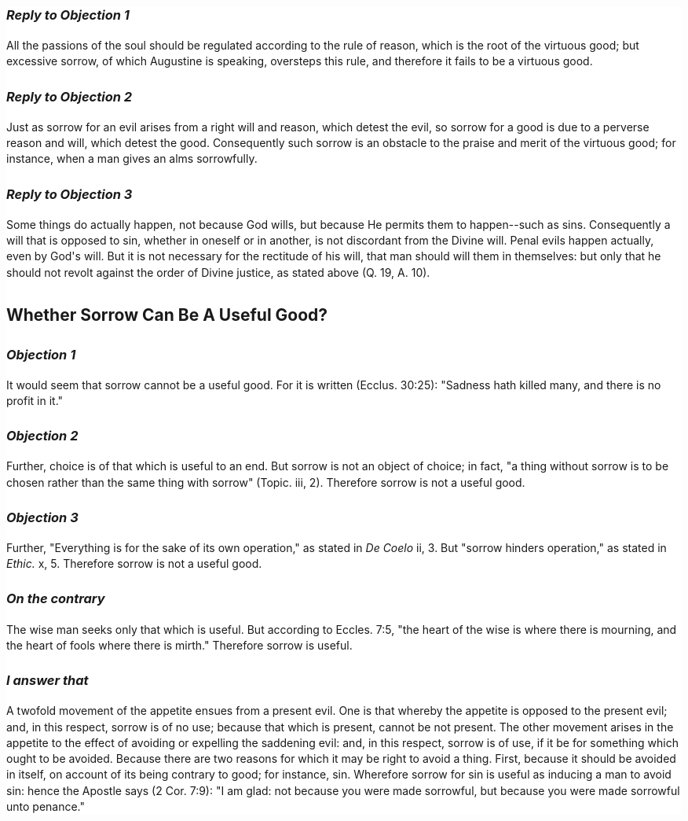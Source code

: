 ### *Reply to Objection 1*
All the passions of the soul should be regulated
according to the rule of reason, which is the root of the virtuous
good; but excessive sorrow, of which Augustine is speaking, oversteps
this rule, and therefore it fails to be a virtuous good.

### *Reply to Objection 2*
Just as sorrow for an evil arises from a right will and
reason, which detest the evil, so sorrow for a good is due to a
perverse reason and will, which detest the good. Consequently such
sorrow is an obstacle to the praise and merit of the virtuous good;
for instance, when a man gives an alms sorrowfully.

### *Reply to Objection 3*
Some things do actually happen, not because God wills,
but because He permits them to happen--such as sins. Consequently a
will that is opposed to sin, whether in oneself or in another, is not
discordant from the Divine will. Penal evils happen actually, even by
God's will. But it is not necessary for the rectitude of his will,
that man should will them in themselves: but only that he should not
revolt against the order of Divine justice, as stated above (Q. 19,
A. 10).

## Whether Sorrow Can Be A Useful Good?

### *Objection 1*
It would seem that sorrow cannot be a useful good. For
it is written (Ecclus. 30:25): "Sadness hath killed many, and there
is no profit in it."

### *Objection 2*
Further, choice is of that which is useful to an end. But
sorrow is not an object of choice; in fact, "a thing without sorrow
is to be chosen rather than the same thing with sorrow" (Topic. iii,
2). Therefore sorrow is not a useful good.

### *Objection 3*
Further, "Everything is for the sake of its own operation,"
as stated in _De Coelo_ ii, 3. But "sorrow hinders operation," as
stated in _Ethic._ x, 5. Therefore sorrow is not a useful good.

### *On the contrary*
The wise man seeks only that which is useful. But
according to Eccles. 7:5, "the heart of the wise is where there is
mourning, and the heart of fools where there is mirth." Therefore
sorrow is useful.

### *I answer that*
A twofold movement of the appetite ensues from a
present evil. One is that whereby the appetite is opposed to the
present evil; and, in this respect, sorrow is of no use; because that
which is present, cannot be not present. The other movement arises in
the appetite to the effect of avoiding or expelling the saddening
evil: and, in this respect, sorrow is of use, if it be for something
which ought to be avoided. Because there are two reasons for which it
may be right to avoid a thing. First, because it should be avoided in
itself, on account of its being contrary to good; for instance, sin.
Wherefore sorrow for sin is useful as inducing a man to avoid sin:
hence the Apostle says (2 Cor. 7:9): "I am glad: not because you were
made sorrowful, but because you were made sorrowful unto penance."